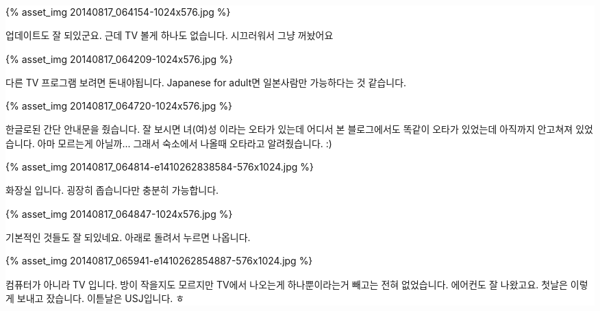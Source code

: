 
{% asset_img 20140817_064154-1024x576.jpg %}

업데이트도 잘 되있군요. 근데 TV 볼게 하나도 없습니다. 시끄러워서 그냥 꺼놨어요


{% asset_img 20140817_064209-1024x576.jpg %}

다른 TV 프로그램 보려면 돈내야됩니다. Japanese for adult면 일본사람만 가능하다는 것 같습니다.


{% asset_img 20140817_064720-1024x576.jpg %}

한글로된 간단 안내문을 줬습니다. 잘 보시면 녀(여)성 이라는 오타가 있는데 어디서 본 블로그에서도 똑같이 오타가 있었는데 아직까지 안고쳐져 있었습니다. 아마 모르는게 아닐까... 그래서 숙소에서 나올때 오타라고 알려줬습니다. :)


{% asset_img 20140817_064814-e1410262838584-576x1024.jpg %}

화장실 입니다. 굉장히 좁습니다만 충분히 가능합니다.


{% asset_img 20140817_064847-1024x576.jpg %}

기본적인 것들도 잘 되있네요. 아래로 돌려서 누르면 나옵니다.


{% asset_img 20140817_065941-e1410262854887-576x1024.jpg %}

컴퓨터가 아니라 TV 입니다. 방이 작을지도 모르지만 TV에서 나오는게 하나뿐이라는거 빼고는 전혀 없었습니다. 에어컨도 잘 나왔고요. 첫날은 이렇게 보내고 잤습니다. 이튿날은 USJ입니다. ㅎ
